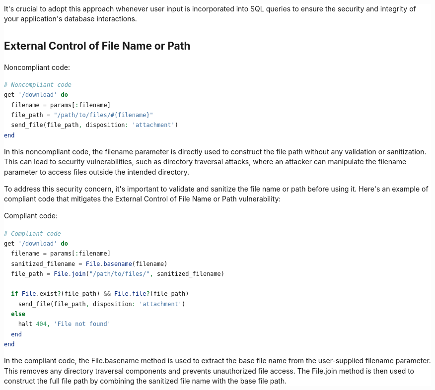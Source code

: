It's crucial to adopt this approach whenever user input is incorporated into SQL queries to ensure the security and integrity of your application's database interactions.






## External Control of File Name or Path

<span class="d-inline-block p-2 mr-1 v-align-middle bg-red-000"></span>Noncompliant code:


```php
# Noncompliant code
get '/download' do
  filename = params[:filename]
  file_path = "/path/to/files/#{filename}"
  send_file(file_path, disposition: 'attachment')
end
```


In this noncompliant code, the filename parameter is directly used to construct the file path without any validation or sanitization. This can lead to security vulnerabilities, such as directory traversal attacks, where an attacker can manipulate the filename parameter to access files outside the intended directory.


To address this security concern, it's important to validate and sanitize the file name or path before using it. Here's an example of compliant code that mitigates the External Control of File Name or Path vulnerability:







<span class="d-inline-block p-2 mr-1 v-align-middle bg-green-000"></span>Compliant code:


```php
# Compliant code
get '/download' do
  filename = params[:filename]
  sanitized_filename = File.basename(filename)
  file_path = File.join("/path/to/files/", sanitized_filename)

  if File.exist?(file_path) && File.file?(file_path)
    send_file(file_path, disposition: 'attachment')
  else
    halt 404, 'File not found'
  end
end
```

In the compliant code, the File.basename method is used to extract the base file name from the user-supplied filename parameter. This removes any directory traversal components and prevents unauthorized file access. The File.join method is then used to construct the full file path by combining the sanitized file name with the base file path.
